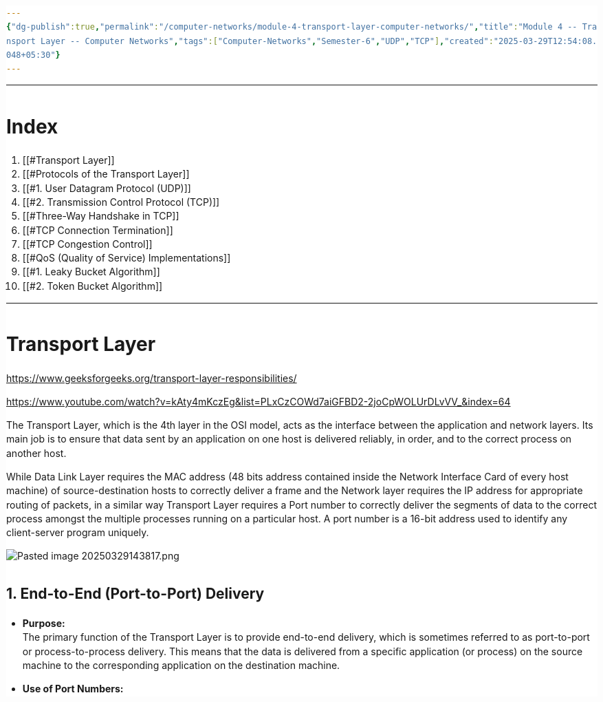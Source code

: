 ```yaml
---
{"dg-publish":true,"permalink":"/computer-networks/module-4-transport-layer-computer-networks/","title":"Module 4 -- Transport Layer -- Computer Networks","tags":["Computer-Networks","Semester-6","UDP","TCP"],"created":"2025-03-29T12:54:08.048+05:30"}
---
```


---
# Index

1. [[#Transport Layer]]
2. [[#Protocols of the Transport Layer]]
3. [[#1. User Datagram Protocol (UDP)]]
4. [[#2. Transmission Control Protocol (TCP)]]
5. [[#Three-Way Handshake in TCP]]
6. [[#TCP Connection Termination]]
7. [[#TCP Congestion Control]]
8. [[#QoS (Quality of Service) Implementations]]
9. [[#1. Leaky Bucket Algorithm]]
10. [[#2. Token Bucket Algorithm]]
---

# Transport Layer 

https://www.geeksforgeeks.org/transport-layer-responsibilities/

https://www.youtube.com/watch?v=kAty4mKczEg&list=PLxCzCOWd7aiGFBD2-2joCpWOLUrDLvVV_&index=64

The Transport Layer, which is the 4th layer in the OSI model, acts as the interface between the application and network layers. Its main job is to ensure that data sent by an application on one host is delivered reliably, in order, and to the correct process on another host.

While Data Link Layer requires the MAC address (48 bits address contained inside the Network Interface Card of every host machine) of source-destination hosts to correctly deliver a frame and the Network layer requires the IP address for appropriate routing of packets, in a similar way Transport Layer requires a Port number to correctly deliver the segments of data to the correct process amongst the multiple processes running on a particular host. A port number is a 16-bit address used to identify any client-server program uniquely.

![Pasted image 20250329143817.png](/img/user/media/Pasted%20image%2020250329143817.png)

## 1. End-to-End (Port-to-Port) Delivery

- **Purpose:**  
    The primary function of the Transport Layer is to provide end-to-end delivery, which is sometimes referred to as port-to-port or process-to-process delivery. This means that the data is delivered from a specific application (or process) on the source machine to the corresponding application on the destination machine.
    
- **Use of Port Numbers:**
    